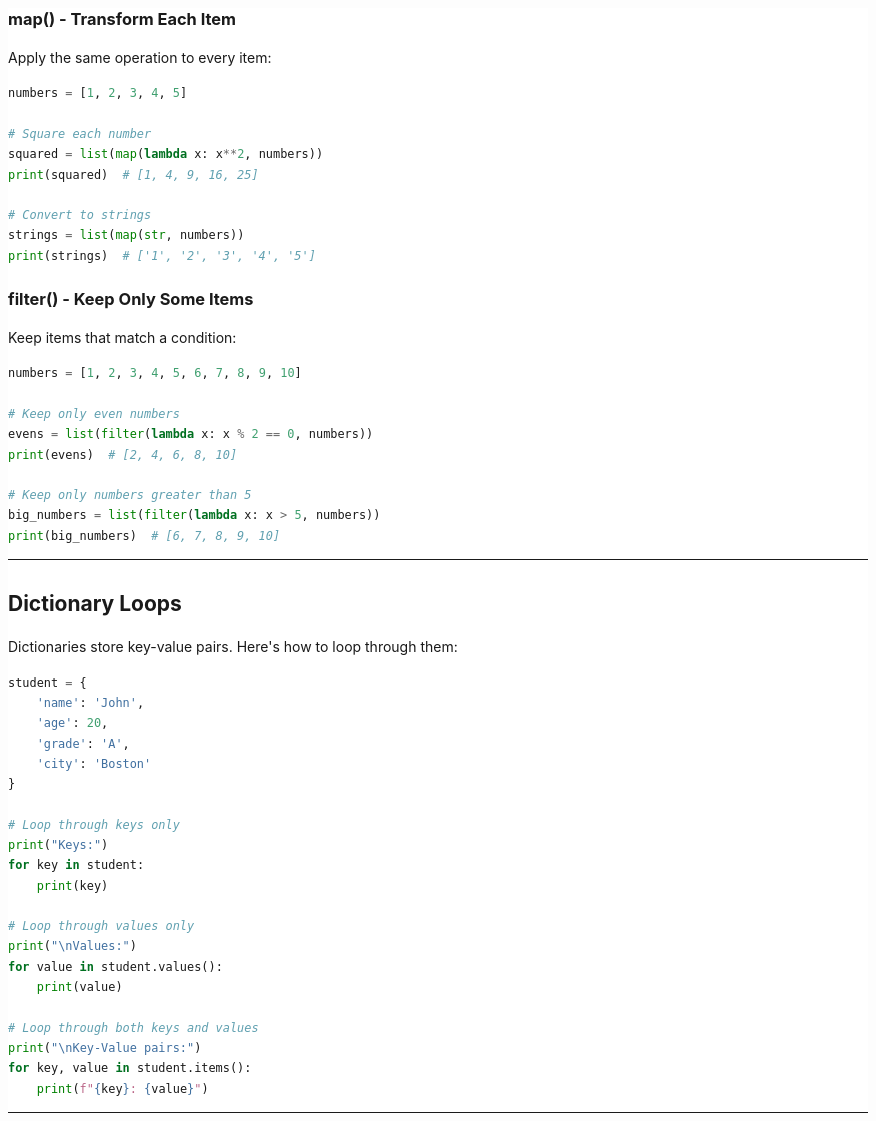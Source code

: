 ### map() - Transform Each Item
Apply the same operation to every item:

```python
numbers = [1, 2, 3, 4, 5]

# Square each number
squared = list(map(lambda x: x**2, numbers))
print(squared)  # [1, 4, 9, 16, 25]

# Convert to strings
strings = list(map(str, numbers))
print(strings)  # ['1', '2', '3', '4', '5']
```

### filter() - Keep Only Some Items
Keep items that match a condition:

```python
numbers = [1, 2, 3, 4, 5, 6, 7, 8, 9, 10]

# Keep only even numbers
evens = list(filter(lambda x: x % 2 == 0, numbers))
print(evens)  # [2, 4, 6, 8, 10]

# Keep only numbers greater than 5
big_numbers = list(filter(lambda x: x > 5, numbers))
print(big_numbers)  # [6, 7, 8, 9, 10]
```

---

## Dictionary Loops

Dictionaries store key-value pairs. Here's how to loop through them:

```python
student = {
    'name': 'John',
    'age': 20,
    'grade': 'A',
    'city': 'Boston'
}

# Loop through keys only
print("Keys:")
for key in student:
    print(key)

# Loop through values only
print("\nValues:")
for value in student.values():
    print(value)

# Loop through both keys and values
print("\nKey-Value pairs:")
for key, value in student.items():
    print(f"{key}: {value}")
```

---